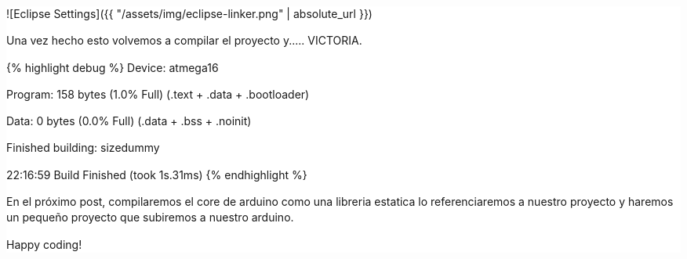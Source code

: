 ![Eclipse Settings]({{ "/assets/img/eclipse-linker.png" | absolute_url }})


Una vez hecho esto volvemos a compilar el proyecto y..... VICTORIA.

{% highlight debug %}
Device: atmega16

Program: 158 bytes (1.0% Full)
(.text + .data + .bootloader)

Data: 0 bytes (0.0% Full)
(.data + .bss + .noinit)


Finished building: sizedummy

22:16:59 Build Finished (took 1s.31ms)
{% endhighlight %}

En el próximo post, compilaremos el core de arduino  como una libreria estatica lo referenciaremos a nuestro proyecto y haremos un pequeño proyecto que subiremos a nuestro arduino.

Happy coding! 

[url-arduino-ide]: http://www.arduino.org/downloads
[url-eclipse-ide]: http://www.eclipse.org/
[url-atmelstudio-ide]: https://www.microchip.com/avr-support/atmel-studio-7
[url-eclipse-download]: https://www.eclipse.org/downloads/packages/
[url-winavr-download]: https://sourceforge.net/projects/winavr/